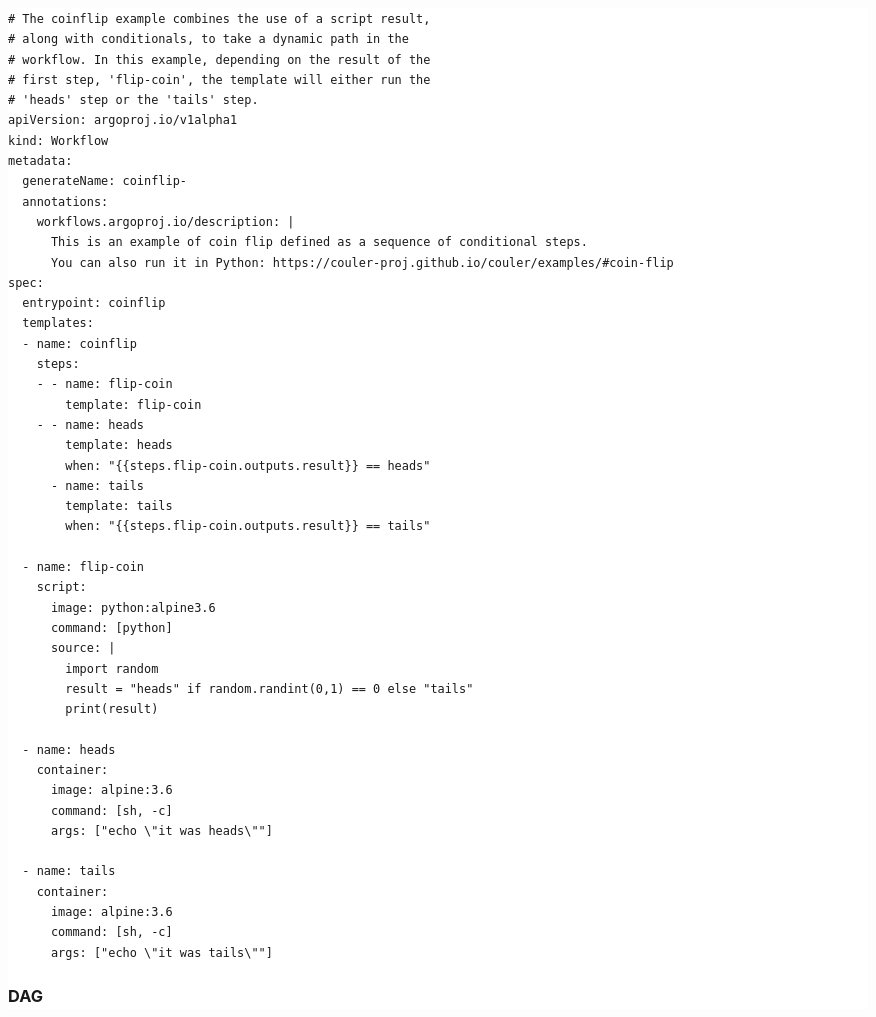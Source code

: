 ```
# The coinflip example combines the use of a script result,
# along with conditionals, to take a dynamic path in the
# workflow. In this example, depending on the result of the
# first step, 'flip-coin', the template will either run the
# 'heads' step or the 'tails' step.
apiVersion: argoproj.io/v1alpha1
kind: Workflow
metadata:
  generateName: coinflip-
  annotations:
    workflows.argoproj.io/description: |
      This is an example of coin flip defined as a sequence of conditional steps.
      You can also run it in Python: https://couler-proj.github.io/couler/examples/#coin-flip
spec:
  entrypoint: coinflip
  templates:
  - name: coinflip
    steps:
    - - name: flip-coin
        template: flip-coin
    - - name: heads
        template: heads
        when: "{{steps.flip-coin.outputs.result}} == heads"
      - name: tails
        template: tails
        when: "{{steps.flip-coin.outputs.result}} == tails"

  - name: flip-coin
    script:
      image: python:alpine3.6
      command: [python]
      source: |
        import random
        result = "heads" if random.randint(0,1) == 0 else "tails"
        print(result)

  - name: heads
    container:
      image: alpine:3.6
      command: [sh, -c]
      args: ["echo \"it was heads\""]

  - name: tails
    container:
      image: alpine:3.6
      command: [sh, -c]
      args: ["echo \"it was tails\""]
```

### **DAG**
